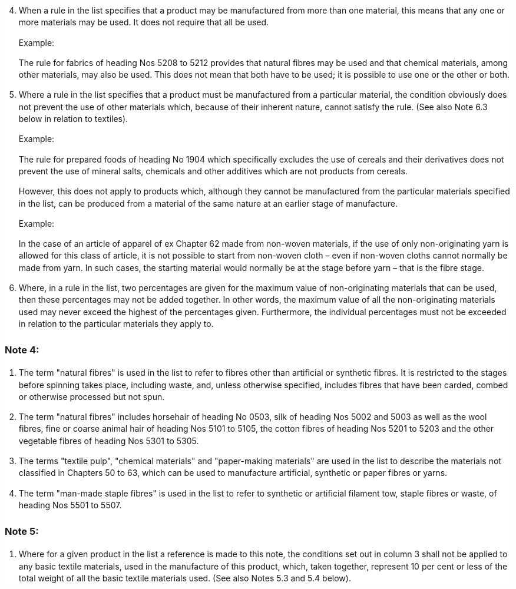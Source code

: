 4. When a rule in the list specifies that a product may be manufactured from more than one material, this means that any one or more materials may be used. It does not require that all be used.

    Example:

    The rule for fabrics of heading Nos 5208 to 5212 provides that natural fibres may be used and that chemical materials, among other materials, may also be used. This does not mean that both have to be used; it is possible to use one or the other or both.

5. Where a rule in the list specifies that a product must be manufactured from a particular material, the condition obviously does not prevent the use of other materials which, because of their inherent nature, cannot satisfy the rule. (See also Note 6.3 below in relation to textiles).

    Example:

    The rule for prepared foods of heading No 1904 which specifically excludes the use of cereals and their derivatives does not prevent the use of mineral salts, chemicals and other additives which are not products from cereals.

    However, this does not apply to products which, although they cannot be manufactured from the particular materials specified in the list, can be produced from a material of the same nature at an earlier stage of manufacture.

    Example:

    In the case of an article of apparel of ex Chapter 62 made from non-woven materials, if the use of only non-originating yarn is allowed for this class of article, it is not possible to start from non-woven cloth – even if non-woven cloths cannot normally be made from yarn. In such cases, the starting material would normally be at the stage before yarn – that is the fibre stage.

6. Where, in a rule in the list, two percentages are given for the maximum value of non-originating materials that can be used, then these percentages may not be added together. In other words, the maximum value of all the non-originating materials used may never exceed the highest of the percentages given. Furthermore, the individual percentages must not be exceeded in relation to the particular materials they apply to.

### Note 4:

1. The term "natural fibres" is used in the list to refer to fibres other than artificial or synthetic fibres. It is restricted to the stages before spinning takes place, including waste, and, unless otherwise specified, includes fibres that have been carded, combed or otherwise processed but not spun.

2. The term "natural fibres" includes horsehair of heading No 0503, silk of heading Nos 5002 and 5003 as well as the wool fibres, fine or coarse animal hair of heading Nos 5101 to 5105, the cotton fibres of heading Nos 5201 to 5203 and the other vegetable fibres of heading Nos 5301 to 5305.

3. The terms "textile pulp", "chemical materials" and "paper-making materials" are used in the list to describe the materials not classified in Chapters 50 to 63, which can be used to manufacture artificial, synthetic or paper fibres or yarns.

4. The term "man-made staple fibres" is used in the list to refer to synthetic or artificial filament tow, staple fibres or waste, of heading Nos 5501 to 5507.

### Note 5:

1. Where for a given product in the list a reference is made to this note, the conditions set out in column 3 shall not be applied to any basic textile materials, used in the manufacture of this product, which, taken together, represent 10 per cent or less of the total weight of all the basic textile materials used. (See also Notes 5.3 and 5.4 below).

